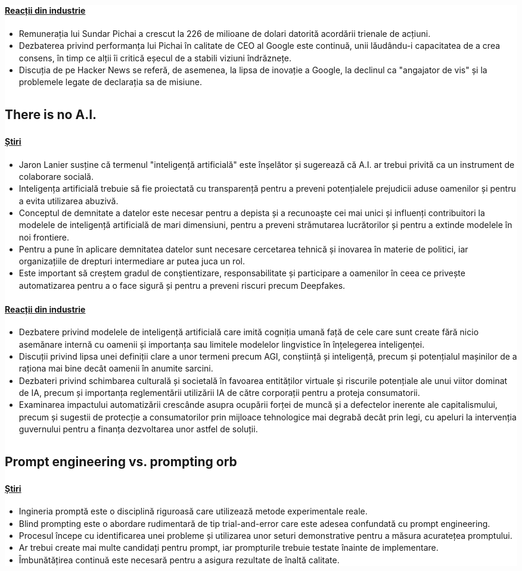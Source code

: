 #### [Reacții din industrie](http://news.ycombinator.com/item?id=35664972)

- Remunerația lui Sundar Pichai a crescut la 226 de milioane de dolari datorită acordării trienale de acțiuni.
- Dezbaterea privind performanța lui Pichai în calitate de CEO al Google este continuă, unii lăudându-i capacitatea de a crea consens, în timp ce alții îi critică eșecul de a stabili viziuni îndrăznețe.
- Discuția de pe Hacker News se referă, de asemenea, la lipsa de inovație a Google, la declinul ca "angajator de vis" și la problemele legate de declarația sa de misiune.

## There is no A.I.

#### [Știri](https://www.newyorker.com/science/annals-of-artificial-intelligence/there-is-no-ai)

- Jaron Lanier susține că termenul "inteligență artificială" este înșelător și sugerează că A.I. ar trebui privită ca un instrument de colaborare socială.
- Inteligența artificială trebuie să fie proiectată cu transparență pentru a preveni potențialele prejudicii aduse oamenilor și pentru a evita utilizarea abuzivă.
- Conceptul de demnitate a datelor este necesar pentru a depista și a recunoaște cei mai unici și influenți contribuitori la modelele de inteligență artificială de mari dimensiuni, pentru a preveni strămutarea lucrătorilor și pentru a extinde modelele în noi frontiere.
- Pentru a pune în aplicare demnitatea datelor sunt necesare cercetarea tehnică și inovarea în materie de politici, iar organizațiile de drepturi intermediare ar putea juca un rol.
- Este important să creștem gradul de conștientizare, responsabilitate și participare a oamenilor în ceea ce privește automatizarea pentru a o face sigură și pentru a preveni riscuri precum Deepfakes.

#### [Reacții din industrie](http://news.ycombinator.com/item?id=35661945)

- Dezbatere privind modelele de inteligență artificială care imită cogniția umană față de cele care sunt create fără nicio asemănare internă cu oamenii și importanța sau limitele modelelor lingvistice în înțelegerea inteligenței.
- Discuții privind lipsa unei definiții clare a unor termeni precum AGI, conștiință și inteligență, precum și potențialul mașinilor de a raționa mai bine decât oamenii în anumite sarcini.
- Dezbateri privind schimbarea culturală și societală în favoarea entităților virtuale și riscurile potențiale ale unui viitor dominat de IA, precum și importanța reglementării utilizării IA de către corporații pentru a proteja consumatorii.
- Examinarea impactului automatizării crescânde asupra ocupării forței de muncă și a defectelor inerente ale capitalismului, precum și sugestii de protecție a consumatorilor prin mijloace tehnologice mai degrabă decât prin legi, cu apeluri la intervenția guvernului pentru a finanța dezvoltarea unor astfel de soluții.

## Prompt engineering vs. prompting orb

#### [Știri](https://mitchellh.com/writing/prompt-engineering-vs-blind-prompting)

- Ingineria promptă este o disciplină riguroasă care utilizează metode experimentale reale.
- Blind prompting este o abordare rudimentară de tip trial-and-error care este adesea confundată cu prompt engineering.
- Procesul începe cu identificarea unei probleme și utilizarea unor seturi demonstrative pentru a măsura acuratețea promptului.
- Ar trebui create mai multe candidați pentru prompt, iar prompturile trebuie testate înainte de implementare.
- Îmbunătățirea continuă este necesară pentru a asigura rezultate de înaltă calitate.

